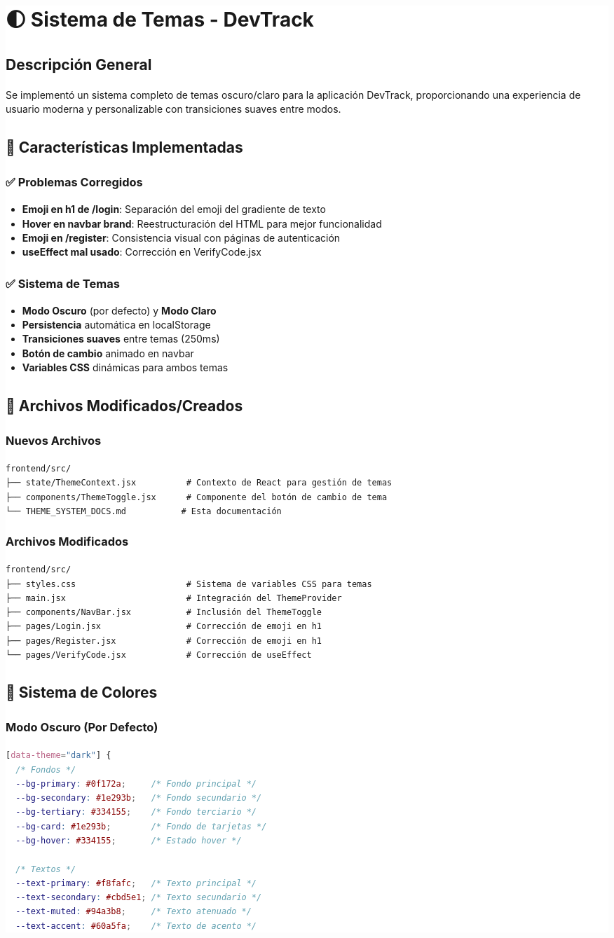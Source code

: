 # 🌓 Sistema de Temas - DevTrack

## Descripción General

Se implementó un sistema completo de temas oscuro/claro para la aplicación DevTrack, proporcionando una experiencia de usuario moderna y personalizable con transiciones suaves entre modos.

## 🎯 Características Implementadas

### ✅ Problemas Corregidos
- **Emoji en h1 de /login**: Separación del emoji del gradiente de texto
- **Hover en navbar brand**: Reestructuración del HTML para mejor funcionalidad
- **Emoji en /register**: Consistencia visual con páginas de autenticación
- **useEffect mal usado**: Corrección en VerifyCode.jsx

### ✅ Sistema de Temas
- **Modo Oscuro** (por defecto) y **Modo Claro**
- **Persistencia** automática en localStorage
- **Transiciones suaves** entre temas (250ms)
- **Botón de cambio** animado en navbar
- **Variables CSS** dinámicas para ambos temas

## 📁 Archivos Modificados/Creados

### Nuevos Archivos
```
frontend/src/
├── state/ThemeContext.jsx          # Contexto de React para gestión de temas
├── components/ThemeToggle.jsx      # Componente del botón de cambio de tema
└── THEME_SYSTEM_DOCS.md           # Esta documentación
```

### Archivos Modificados
```
frontend/src/
├── styles.css                      # Sistema de variables CSS para temas
├── main.jsx                        # Integración del ThemeProvider
├── components/NavBar.jsx           # Inclusión del ThemeToggle
├── pages/Login.jsx                 # Corrección de emoji en h1
├── pages/Register.jsx              # Corrección de emoji en h1
└── pages/VerifyCode.jsx            # Corrección de useEffect
```

## 🎨 Sistema de Colores

### Modo Oscuro (Por Defecto)
```css
[data-theme="dark"] {
  /* Fondos */
  --bg-primary: #0f172a;     /* Fondo principal */
  --bg-secondary: #1e293b;   /* Fondo secundario */
  --bg-tertiary: #334155;    /* Fondo terciario */
  --bg-card: #1e293b;        /* Fondo de tarjetas */
  --bg-hover: #334155;       /* Estado hover */
  
  /* Textos */
  --text-primary: #f8fafc;   /* Texto principal */
  --text-secondary: #cbd5e1; /* Texto secundario */
  --text-muted: #94a3b8;     /* Texto atenuado */
  --text-accent: #60a5fa;    /* Texto de acento */
```